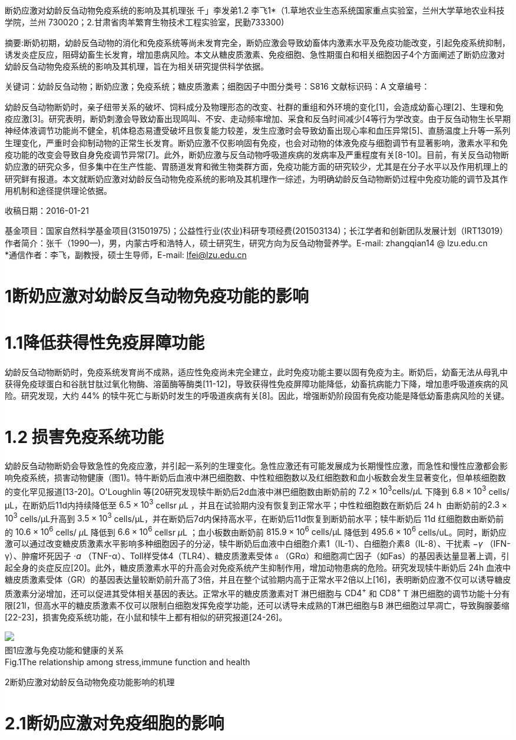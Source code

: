 断奶应激对幼龄反刍动物免疫系统的影响及其机理张 千」李发弟1.2 李飞1\*（1.草地农业生态系统国家重点实验室，兰州大学草地农业科技学院，兰州 730020；2.甘肃省肉羊繁育生物技术工程实验室，民勤733300)

摘要:断奶初期，幼龄反刍动物的消化和免疫系统等尚未发育完全，断奶应激会导致幼畜体内激素水平及免疫功能改变，引起免疫系统抑制，诱发炎症反应，阻碍幼畜生长发育，增加患病风险。本文从糖皮质激素、免疫细胞、急性期蛋白和相关细胞因子4个方面阐述了断奶应激对幼龄反刍动物免疫系统的影响及其机理，旨在为相关研究提供科学依据。

关键词：幼龄反刍动物；断奶应激；免疫系统；糖皮质激素；细胞因子中图分类号：S816 文献标识码：A 文章编号：

幼龄反刍动物断奶时，亲子纽带关系的破坏、饲料成分及物理形态的改变、社群的重组和外环境的变化[1]，会造成幼畜心理[2]、生理和免疫应激[3]。研究表明，断奶刺激会导致幼畜出现鸣叫、不安、走动频率增加、采食和反刍时间减少[4等行为学改变。由于反刍动物生长早期神经体液调节功能尚不健全，机体稳态易遭受破坏且恢复能力较差，发生应激时会导致幼畜出现心率和血压异常[5]、直肠温度上升等一系列生理变化，严重时会抑制动物的正常生长发育。断奶应激不仅影响固有免疫，也会对动物的体液免疫与细胞调节有显著影响，激素水平和免疫功能的改变会导致自身免疫调节异常[7]。此外，断奶应激与反刍动物呼吸道疾病的发病率及严重程度有关[8-10]。目前，有关反刍动物断奶应激的研究众多，但多集中在生产性能、胃肠道发育和微生物类群方面，免疫功能方面的研究较少，尤其是在分子水平以及作用机理上的研究鲜有报道。本文就断奶应激对幼龄反刍动物免疫系统的影响及其机理作一综述，为明确幼龄反刍动物断奶过程中免疫功能的调节及其作用机制和途径提供理论依据。

收稿日期：2016-01-21

基金项目：国家自然科学基金项目(31501975)；公益性行业(农业)科研专项经费(201503134)；长江学者和创新团队发展计划（IRT13019）  
作者简介：张千（1990—)，男，内蒙古呼和浩特人，硕士研究生，研究方向为反刍动物营养学。E-mail: zhangqian14 $@$ lzu.edu.cn  
\*通信作者：李飞，副教授，硕士生导师，E-mail: lfei@lzu.edu.cn

# 1断奶应激对幼龄反刍动物免疫功能的影响

# 1.1降低获得性免疫屏障功能

幼龄反刍动物断奶时，免疫系统发育尚不成熟，适应性免疫尚未完全建立，此时免疫功能主要以固有免疫为主。断奶后，幼畜无法从母乳中获得免疫球蛋白和谷胱甘肽过氧化物酶、溶菌酶等酶类[11-12]，导致获得性免疫屏障功能降低，幼畜抗病能力下降，增加患呼吸道疾病的风险。研究发现，大约 $44 \%$ 的犊牛死亡与断奶时发生的呼吸道疾病有关[8]。因此，增强断奶阶段固有免疫功能是降低幼畜患病风险的关键。

# 1.2 损害免疫系统功能

幼龄反刍动物断奶会导致急性的免疫应激，并引起一系列的生理变化。急性应激还有可能发展成为长期慢性应激，而急性和慢性应激都会影响免疫系统，损害动物健康（图1)。特牛断奶后血液中淋巴细胞数、中性粒细胞数以及红细胞数和血小板数会发生显著变化，但单核细胞数的变化罕见报道[13-20]。O'Loughlin 等[20研究发现犊牛断奶后2d血液中淋巴细胞数由断奶前的 $7 . 2 { \times } 1 0 ^ { 3 } \mathrm { c e l l s } / { \mu } \mathrm { L }$ 下降到 $6 . 8 \times 1 0 ^ { 3 }$ cells/μL，在断奶后11d内持续降低至 $6 . 5 { \times } 1 0 ^ { 3 }$ cellsr $\mu \mathrm { L }$ ，并且在试验期内没有恢复到正常水平；中性粒细胞数在断奶后 $2 4 \mathrm { ~ h ~ }$ 由断奶前的$2 . 3 { \times } 1 0 ^ { 3 }$ cells/μL升高到 $3 . 5 { \times } 1 0 ^ { 3 }$ cells/μL，并在断奶后7d内保持高水平，在断奶后11d恢复到断奶前水平；犊牛断奶后 11d 红细胞数由断奶前的 $1 0 . 6 \times 1 0 ^ { 6 }$ cells/ $\mu \mathrm { L }$ 降低到 $6 . 6 { \times } 1 0 ^ { 6 }$ cellsr $\mu \mathrm { L }$ ；血小板数由断奶前 $8 1 5 . 9 { \times } 1 0 ^ { 6 } ~ \mathrm { c e l l s / \mu L }$ 降低到 $4 9 5 . 6 { \times } 1 0 ^ { 6 }$ cells/uL。同时，断奶应激可以通过改变糖皮质激素水平影响多种细胞因子的分泌，犊牛断奶后血液中白细胞介素1（IL-1）、白细胞介素8（IL-8）、干扰素 $- \gamma$ （IFN-γ）、肿瘤坏死因子 $\cdot a$ （TNF-α）、Toll样受体4（TLR4）、糖皮质激素受体 $\mathfrak { a }$ （GRα）和细胞凋亡因子（如Fas）的基因表达量显著上调，引起全身的炎症反应[20]。此外，糖皮质激素水平的升高会对免疫系统产生抑制作用，增加动物患病的危险。研究发现犊牛断奶后 $2 4 \mathrm { h }$ 血液中糖皮质激素受体（GR）的基因表达量较断奶前升高了3倍，并且在整个试验期内高于正常水平2倍以上[16]，表明断奶应激不仅可以诱导糖皮质激素分泌增加，还可以促进其受体相关基因的表达。正常水平的糖皮质激素对T 淋巴细胞与 $\mathrm { C D 4 ^ { + } }$ 和 $\mathrm { C D 8 ^ { + } }$ T 淋巴细胞的调节功能十分有限[21l，但高水平的糖皮质激素不仅可以限制白细胞发挥免疫学功能，还可以诱导未成熟的T淋巴细胞与B 淋巴细胞过早凋亡，导致胸腺萎缩[22-23]，损害免疫系统功能，在小鼠和犊牛上都有相似的研究报道[24-26]。

![](images/12459113a47bcd8cac129b023fb91c6794ec43e9b86646ed049800b4fc9640f4.jpg)  
图1应激与免疫功能和健康的关系  
Fig.1The relationship among stress,immune function and health

2断奶应激对幼龄反刍动物免疫功能影响的机理

# 2.1断奶应激对免疫细胞的影响
